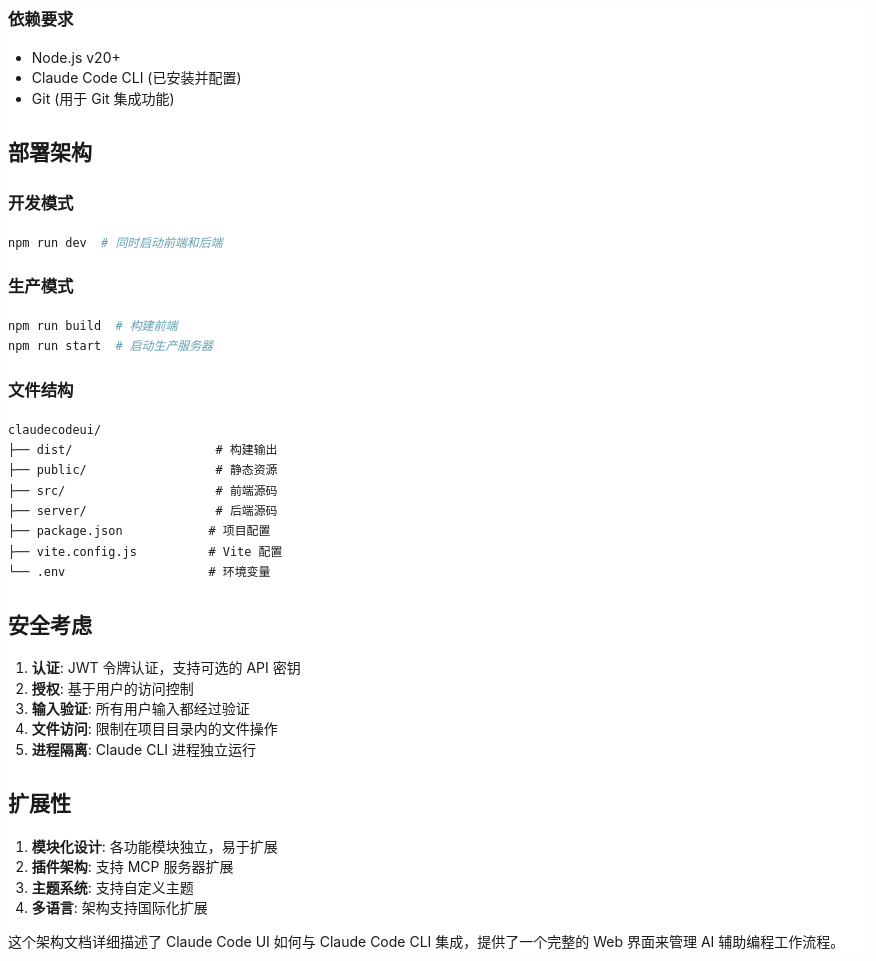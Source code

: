 ### 依赖要求
- Node.js v20+
- Claude Code CLI (已安装并配置)
- Git (用于 Git 集成功能)

## 部署架构

### 开发模式
```bash
npm run dev  # 同时启动前端和后端
```

### 生产模式
```bash
npm run build  # 构建前端
npm run start  # 启动生产服务器
```

### 文件结构
```
claudecodeui/
├── dist/                    # 构建输出
├── public/                  # 静态资源
├── src/                     # 前端源码
├── server/                  # 后端源码
├── package.json            # 项目配置
├── vite.config.js          # Vite 配置
└── .env                    # 环境变量
```

## 安全考虑

1. **认证**: JWT 令牌认证，支持可选的 API 密钥
2. **授权**: 基于用户的访问控制
3. **输入验证**: 所有用户输入都经过验证
4. **文件访问**: 限制在项目目录内的文件操作
5. **进程隔离**: Claude CLI 进程独立运行

## 扩展性

1. **模块化设计**: 各功能模块独立，易于扩展
2. **插件架构**: 支持 MCP 服务器扩展
3. **主题系统**: 支持自定义主题
4. **多语言**: 架构支持国际化扩展

这个架构文档详细描述了 Claude Code UI 如何与 Claude Code CLI 集成，提供了一个完整的 Web 界面来管理 AI 辅助编程工作流程。
